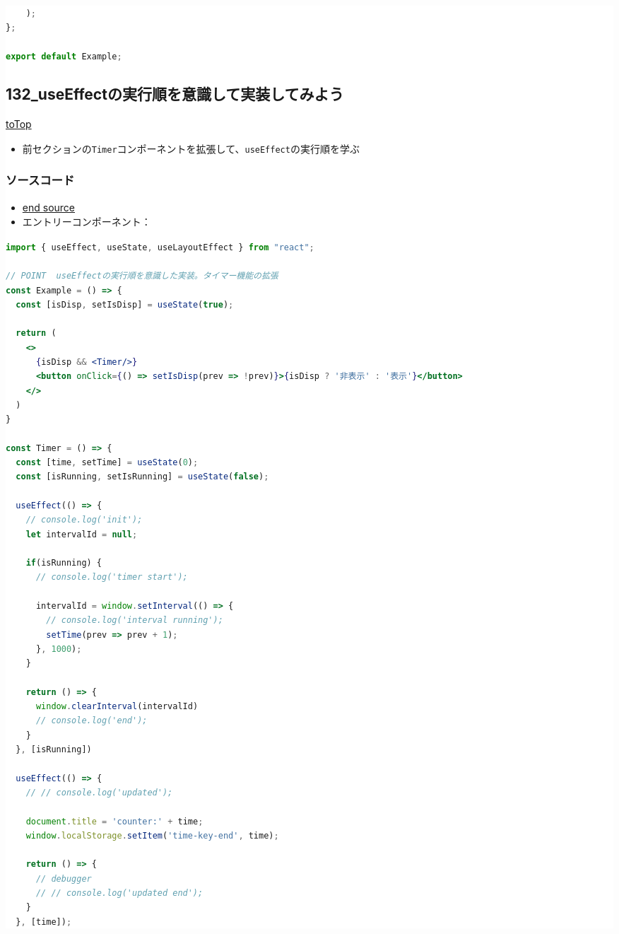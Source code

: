 ```jsx
    );
};

export default Example;
```

## 132_useEffectの実行順を意識して実装してみよう
[toTop](#)

- 前セクションの`Timer`コンポーネントを拡張して、`useEffect`の実行順を学ぶ

### ソースコード
- [end source](./src/060_useEffect_click/end/Example.jsx)
- エントリーコンポーネント：
```jsx
import { useEffect, useState, useLayoutEffect } from "react";

// POINT  useEffectの実行順を意識した実装。タイマー機能の拡張
const Example = () => {
  const [isDisp, setIsDisp] = useState(true);

  return (
    <>
      {isDisp && <Timer/>}
      <button onClick={() => setIsDisp(prev => !prev)}>{isDisp ? '非表示' : '表示'}</button>
    </>
  )
}

const Timer = () => {
  const [time, setTime] = useState(0);
  const [isRunning, setIsRunning] = useState(false);

  useEffect(() => {
    // console.log('init');
    let intervalId = null;

    if(isRunning) {
      // console.log('timer start');

      intervalId = window.setInterval(() => {
        // console.log('interval running');
        setTime(prev => prev + 1);
      }, 1000);
    }

    return () => {
      window.clearInterval(intervalId)
      // console.log('end');
    }
  }, [isRunning])
  
  useEffect(() => {
    // // console.log('updated');
    
    document.title = 'counter:' + time;
    window.localStorage.setItem('time-key-end', time);

    return () => {
      // debugger
      // // console.log('updated end');
    }
  }, [time]);
```